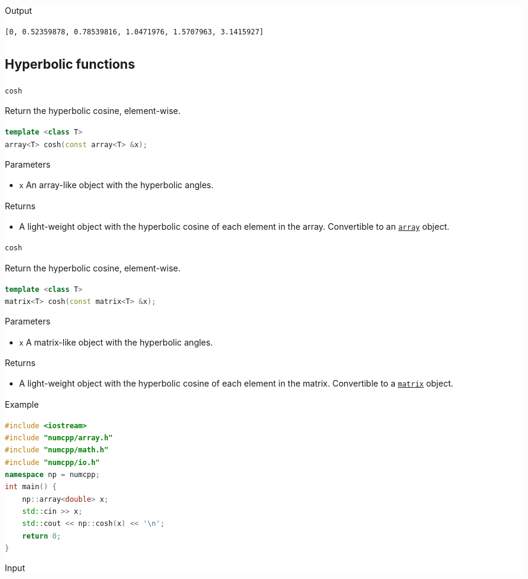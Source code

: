 Output

```
[0, 0.52359878, 0.78539816, 1.0471976, 1.5707963, 3.1415927]
```

## Hyperbolic functions

`cosh`

Return the hyperbolic cosine, element-wise.
```cpp
template <class T>
array<T> cosh(const array<T> &x);
```

Parameters

* `x` An array-like object with the hyperbolic angles.

Returns

* A light-weight object with the hyperbolic cosine of each element in the 
array. Convertible to an [`array`](1.%20Array.md) object.

`cosh`

Return the hyperbolic cosine, element-wise.
```cpp
template <class T>
matrix<T> cosh(const matrix<T> &x);
```

Parameters

* `x` A matrix-like object with the hyperbolic angles.

Returns

* A light-weight object with the hyperbolic cosine of each element in the 
matrix. Convertible to a [`matrix`](2.%20Matrix.md) object.

Example

```cpp
#include <iostream>
#include "numcpp/array.h"
#include "numcpp/math.h"
#include "numcpp/io.h"
namespace np = numcpp;
int main() {
    np::array<double> x;
    std::cin >> x;
    std::cout << np::cosh(x) << '\n';
    return 0;
}
```

Input
